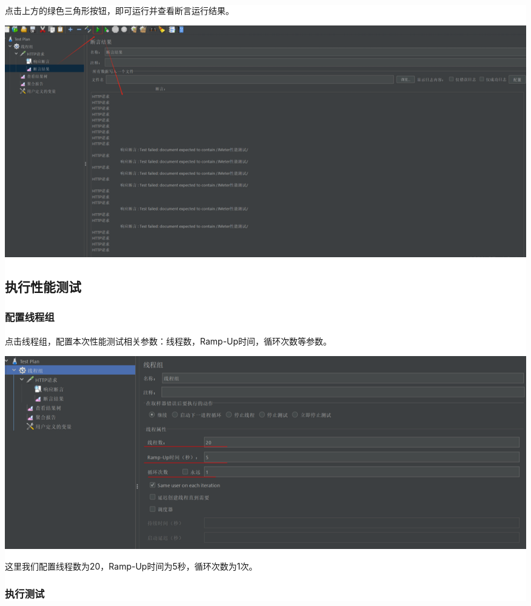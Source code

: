 点击上方的绿色三角形按钮，即可运行并查看断言运行结果。

![](../images/2024/09/20240930141013.png)


## 执行性能测试

### 配置线程组

点击线程组，配置本次性能测试相关参数：线程数，Ramp-Up时间，循环次数等参数。

![](../images/2024/09/20240930141048.png)

这里我们配置线程数为20，Ramp-Up时间为5秒，循环次数为1次。

### 执行测试

